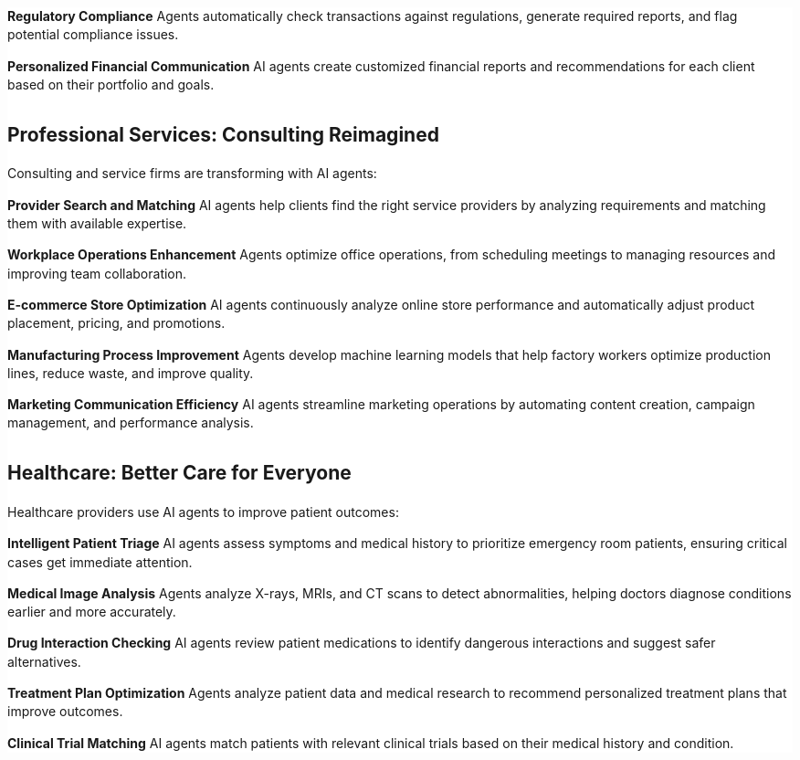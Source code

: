 **Regulatory Compliance**
Agents automatically check transactions against regulations, generate required reports, and flag potential compliance issues.

**Personalized Financial Communication**
AI agents create customized financial reports and recommendations for each client based on their portfolio and goals.

## Professional Services: Consulting Reimagined

Consulting and service firms are transforming with AI agents:

**Provider Search and Matching**
AI agents help clients find the right service providers by analyzing requirements and matching them with available expertise.

**Workplace Operations Enhancement**
Agents optimize office operations, from scheduling meetings to managing resources and improving team collaboration.

**E-commerce Store Optimization**
AI agents continuously analyze online store performance and automatically adjust product placement, pricing, and promotions.

**Manufacturing Process Improvement**
Agents develop machine learning models that help factory workers optimize production lines, reduce waste, and improve quality.

**Marketing Communication Efficiency**
AI agents streamline marketing operations by automating content creation, campaign management, and performance analysis.

## Healthcare: Better Care for Everyone

Healthcare providers use AI agents to improve patient outcomes:

**Intelligent Patient Triage**
AI agents assess symptoms and medical history to prioritize emergency room patients, ensuring critical cases get immediate attention.

**Medical Image Analysis**
Agents analyze X-rays, MRIs, and CT scans to detect abnormalities, helping doctors diagnose conditions earlier and more accurately.

**Drug Interaction Checking**
AI agents review patient medications to identify dangerous interactions and suggest safer alternatives.

**Treatment Plan Optimization**
Agents analyze patient data and medical research to recommend personalized treatment plans that improve outcomes.

**Clinical Trial Matching**
AI agents match patients with relevant clinical trials based on their medical history and condition.
